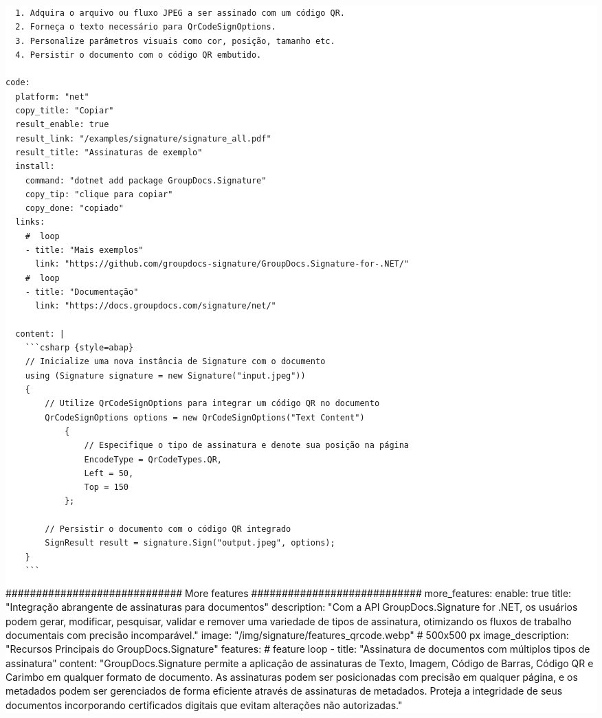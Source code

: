       1. Adquira o arquivo ou fluxo JPEG a ser assinado com um código QR.
      2. Forneça o texto necessário para QrCodeSignOptions.
      3. Personalize parâmetros visuais como cor, posição, tamanho etc.
      4. Persistir o documento com o código QR embutido.
   
    code:
      platform: "net"
      copy_title: "Copiar"
      result_enable: true
      result_link: "/examples/signature/signature_all.pdf"
      result_title: "Assinaturas de exemplo"
      install:
        command: "dotnet add package GroupDocs.Signature"
        copy_tip: "clique para copiar"
        copy_done: "copiado"
      links:
        #  loop
        - title: "Mais exemplos"
          link: "https://github.com/groupdocs-signature/GroupDocs.Signature-for-.NET/"
        #  loop
        - title: "Documentação"
          link: "https://docs.groupdocs.com/signature/net/"
          
      content: |
        ```csharp {style=abap}
        // Inicialize uma nova instância de Signature com o documento
        using (Signature signature = new Signature("input.jpeg"))
        {
            // Utilize QrCodeSignOptions para integrar um código QR no documento
            QrCodeSignOptions options = new QrCodeSignOptions("Text Content")
                {
                    // Especifique o tipo de assinatura e denote sua posição na página
                    EncodeType = QrCodeTypes.QR,
                    Left = 50,
                    Top = 150
                };

            // Persistir o documento com o código QR integrado
            SignResult result = signature.Sign("output.jpeg", options);
        }
        ```            

############################# More features ############################
more_features:
  enable: true
  title: "Integração abrangente de assinaturas para documentos"
  description: "Com a API GroupDocs.Signature for .NET, os usuários podem gerar, modificar, pesquisar, validar e remover uma variedade de tipos de assinatura, otimizando os fluxos de trabalho documentais com precisão incomparável."
  image: "/img/signature/features_qrcode.webp" # 500x500 px
  image_description: "Recursos Principais do GroupDocs.Signature"
  features:
    # feature loop
    - title: "Assinatura de documentos com múltiplos tipos de assinatura"
      content: "GroupDocs.Signature permite a aplicação de assinaturas de Texto, Imagem, Código de Barras, Código QR e Carimbo em qualquer formato de documento. As assinaturas podem ser posicionadas com precisão em qualquer página, e os metadados podem ser gerenciados de forma eficiente através de assinaturas de metadados. Proteja a integridade de seus documentos incorporando certificados digitais que evitam alterações não autorizadas."
